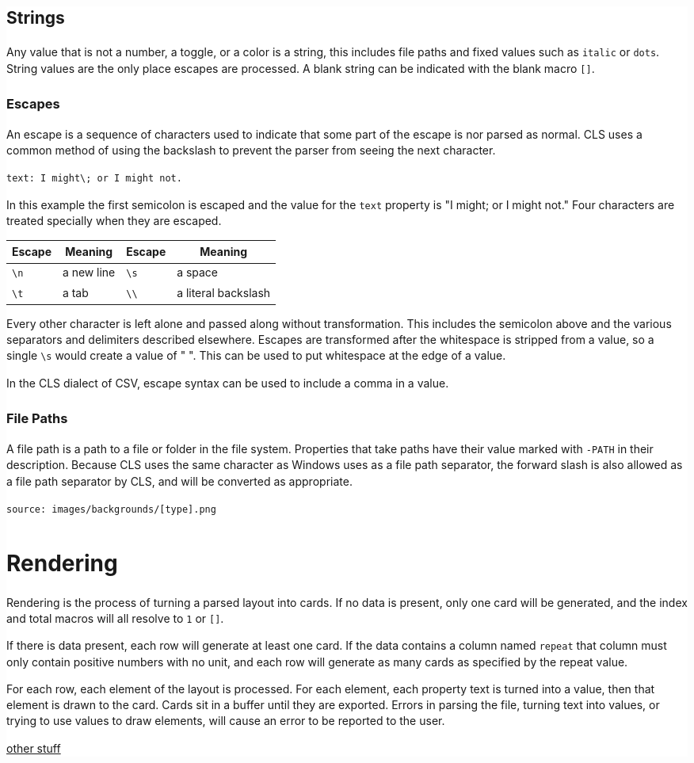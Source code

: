 ## Strings

Any value that is not a number, a toggle, or a color is a string, this includes file paths and fixed values such as `italic` or `dots`. String values are the only place escapes are processed. A blank string can be indicated with the blank macro `[]`.

### Escapes

An escape is a sequence of characters used to indicate that some part of the escape is nor parsed as normal. CLS uses a common method of using the backslash to prevent the parser from seeing the next character.

    text: I might\; or I might not.

In this example the first semicolon is escaped and the value for the `text` property is "I might; or I might not." Four characters are treated specially when they are escaped.

Escape | Meaning | Escape | Meaning
------ | ------- | ------ | -------
`\n` | a new line | `\s` | a space
`\t` | a tab | `\\` | a literal backslash

Every other character is left alone and passed along without transformation. This includes the semicolon above and the various separators and delimiters described elsewhere. Escapes are transformed after the whitespace is stripped from a value, so a single `\s` would create a value of " ". This can be used to put whitespace at the edge of a value.

In the CLS dialect of CSV, escape syntax can be used to include a comma in a value.

### File Paths
A file path is a path to a file or folder in the file system. Properties that take paths have their value marked with `-PATH` in their description. Because CLS uses the same character as Windows uses as a file path separator, the forward slash is also allowed as a file path separator by CLS, and will be converted as appropriate.

    source: images/backgrounds/[type].png

# Rendering

Rendering is the process of turning a parsed layout into cards. If no data is present, only one card will be generated, and the index and total macros will all resolve to `1` or `[]`.

If there is data present, each row will generate at least one card. If the data contains a column named `repeat` that column must only contain positive numbers with no unit, and each row will generate as many cards as specified by the repeat value.

For each row, each element of the layout is processed. For each element, each property text is turned into a value, then that element is drawn to the card. Cards sit in a buffer until they are exported. Errors in parsing the file, turning text into values, or trying to use values to draw elements, will cause an error to be reported to the user. 

[other stuff](./Undocumented.md)